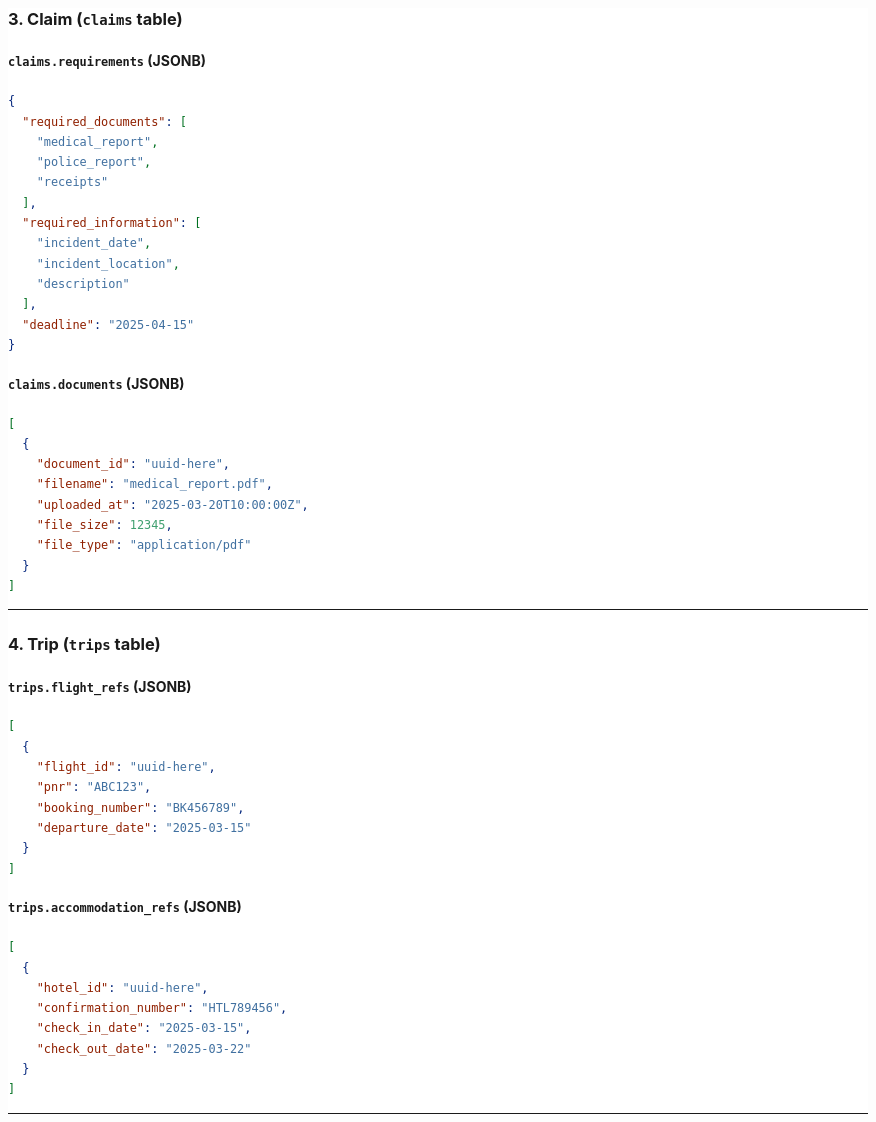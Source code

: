 
### 3. Claim (`claims` table)

#### `claims.requirements` (JSONB)
```json
{
  "required_documents": [
    "medical_report",
    "police_report",
    "receipts"
  ],
  "required_information": [
    "incident_date",
    "incident_location",
    "description"
  ],
  "deadline": "2025-04-15"
}
```

#### `claims.documents` (JSONB)
```json
[
  {
    "document_id": "uuid-here",
    "filename": "medical_report.pdf",
    "uploaded_at": "2025-03-20T10:00:00Z",
    "file_size": 12345,
    "file_type": "application/pdf"
  }
]
```

---

### 4. Trip (`trips` table)

#### `trips.flight_refs` (JSONB)
```json
[
  {
    "flight_id": "uuid-here",
    "pnr": "ABC123",
    "booking_number": "BK456789",
    "departure_date": "2025-03-15"
  }
]
```

#### `trips.accommodation_refs` (JSONB)
```json
[
  {
    "hotel_id": "uuid-here",
    "confirmation_number": "HTL789456",
    "check_in_date": "2025-03-15",
    "check_out_date": "2025-03-22"
  }
]
```

---